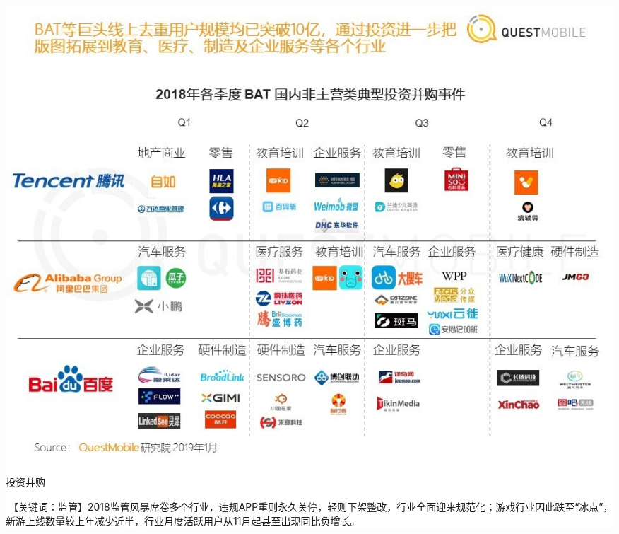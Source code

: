 ![图20190122-7移动](图20190122-7移动.jpg)

投资并购

 【关键词：监管】2018监管风暴席卷多个行业，违规APP重则永久关停，轻则下架整改，行业全面迎来规范化；游戏行业因此跌至“冰点”，新游上线数量较上年减少近半，行业月度活跃用户从11月起甚至出现同比负增长。  
